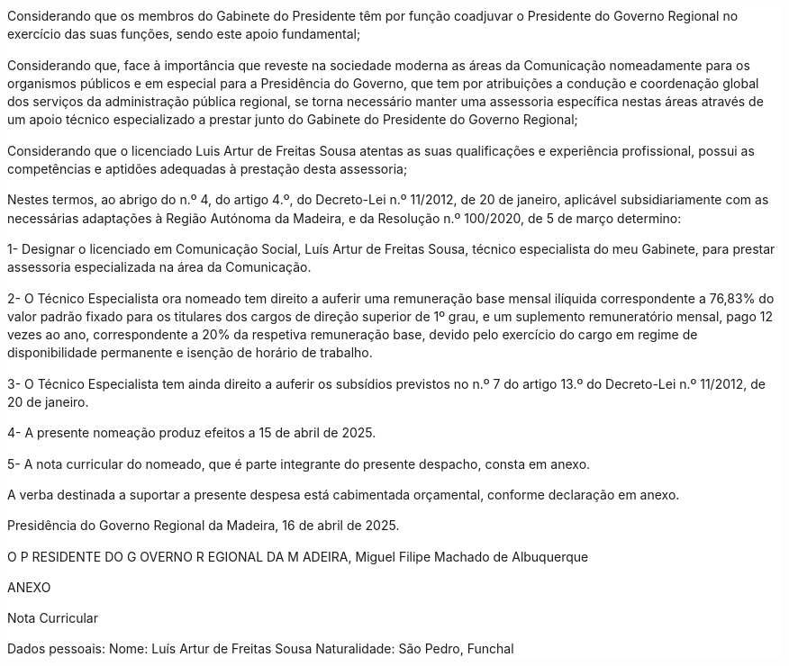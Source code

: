 Considerando que os membros do Gabinete do Presidente têm por função coadjuvar o Presidente do Governo Regional no
exercício das suas funções, sendo este apoio fundamental;

Considerando que, face à importância que reveste na sociedade moderna as áreas da Comunicação nomeadamente para os
organismos públicos e em especial para a Presidência do Governo, que tem por atribuições a condução e coordenação global
dos serviços da administração pública regional, se torna necessário manter uma assessoria específica nestas áreas através de
um apoio técnico especializado a prestar junto do Gabinete do Presidente do Governo Regional;

Considerando que o licenciado Luis Artur de Freitas Sousa atentas as suas qualificações e experiência profissional, possui
as competências e aptidões adequadas à prestação desta assessoria;

Nestes termos, ao abrigo do n.º 4, do artigo 4.º, do Decreto-Lei n.º 11/2012, de 20 de janeiro, aplicável subsidiariamente
com as necessárias adaptações à Região Autónoma da Madeira, e da Resolução n.º 100/2020, de 5 de março determino:


1- Designar o licenciado em Comunicação Social, Luís Artur de Freitas Sousa, técnico especialista do meu Gabinete,
para prestar assessoria especializada na área da Comunicação.

2- O Técnico Especialista ora nomeado tem direito a auferir uma remuneração base mensal ilíquida correspondente a
76,83% do valor padrão fixado para os titulares dos cargos de direção superior de 1º grau, e um suplemento
remuneratório mensal, pago 12 vezes ao ano, correspondente a 20% da respetiva remuneração base, devido pelo
exercício do cargo em regime de disponibilidade permanente e isenção de horário de trabalho.

3- O Técnico Especialista tem ainda direito a auferir os subsídios previstos no n.º 7 do artigo 13.º do Decreto-Lei
n.º 11/2012, de 20 de janeiro.

4- A presente nomeação produz efeitos a 15 de abril de 2025.

5- A nota curricular do nomeado, que é parte integrante do presente despacho, consta em anexo.

A verba destinada a suportar a presente despesa está cabimentada orçamental, conforme declaração em anexo.

Presidência do Governo Regional da Madeira, 16 de abril de 2025.

O P RESIDENTE DO G OVERNO R EGIONAL DA M ADEIRA, Miguel Filipe Machado de Albuquerque


ANEXO


Nota Curricular

Dados pessoais:
Nome: Luís Artur de Freitas Sousa
Naturalidade: São Pedro, Funchal
